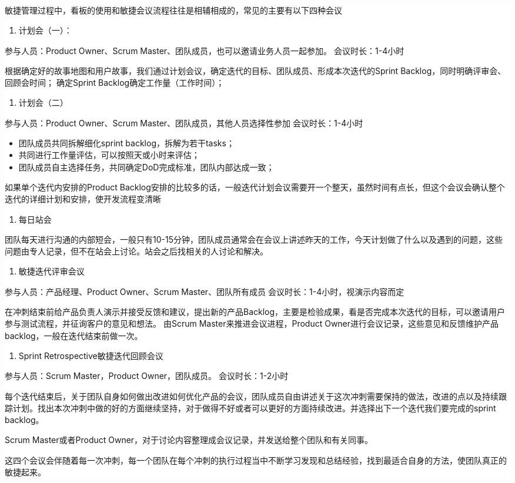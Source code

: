 敏捷管理过程中，看板的使用和敏捷会议流程往往是相辅相成的，常见的主要有以下四种会议

1. 计划会（一）：

参与人员：Product Owner、Scrum Master、团队成员，也可以邀请业务人员一起参加。
会议时长：1-4小时

根据确定好的故事地图和用户故事，我们通过计划会议，确定迭代的目标、团队成员、形成本次迭代的Sprint Backlog，同时明确评审会、回顾会时间；
确定Sprint Backlog确定工作量（工作时间）；

1. 计划会（二）

参与人员：Product Owner、Scrum Master、团队成员，其他人员选择性参加
会议时长：1-4小时

  * 团队成员共同拆解细化sprint backlog，拆解为若干tasks；
  * 共同进行工作量评估，可以按照天或小时来评估；
  * 团队成员自主选择任务，共同确定DoD完成标准，团队内部达成一致；

如果单个迭代内安排的Product Backlog安排的比较多的话，一般迭代计划会议需要开一个整天，虽然时间有点长，但这个会议会确认整个迭代的详细计划和安排，使开发流程变清晰

1. 每日站会

团队每天进行沟通的内部短会，一般只有10-15分钟，团队成员通常会在会议上讲述昨天的工作，今天计划做了什么以及遇到的问题，这些问题由专人记录，但不在站会上讨论。站会之后找相关的人讨论和解决。

1. 敏捷迭代评审会议

参与人员：产品经理、Product Owner、Scrum Master、团队所有成员
会议时长：1-4小时，视演示内容而定

在冲刺结束前给产品负责人演示并接受反馈和建议，提出新的产品Backlog，主要是检验成果，看是否完成本次迭代的目标，可以邀请用户参与测试流程，并征询客户的意见和想法。
由Scrum Master来推进会议进程，Product Owner进行会议记录，这些意见和反馈维护产品 backlog，一般在迭代结束前做一次。

1. Sprint Retrospective敏捷迭代回顾会议

参与人员：Scrum Master，Product Owner，团队成员。
会议时长：1-2小时

每个迭代结束后，关于团队自身如何做出改进如何优化产品的会议，团队成员自由讲述关于这次冲刺需要保持的做法，改进的点以及持续跟踪计划。找出本次冲刺中做的好的方面继续坚持，对于做得不好或者可以更好的方面持续改进。并选择出下一个迭代我们要完成的sprint backlog。

Scrum Master或者Product Owner，对于讨论内容整理成会议记录，并发送给整个团队和有关同事。

这四个会议会伴随着每一次冲刺，每一个团队在每个冲刺的执行过程当中不断学习发现和总结经验，找到最适合自身的方法，使团队真正的敏捷起来。

